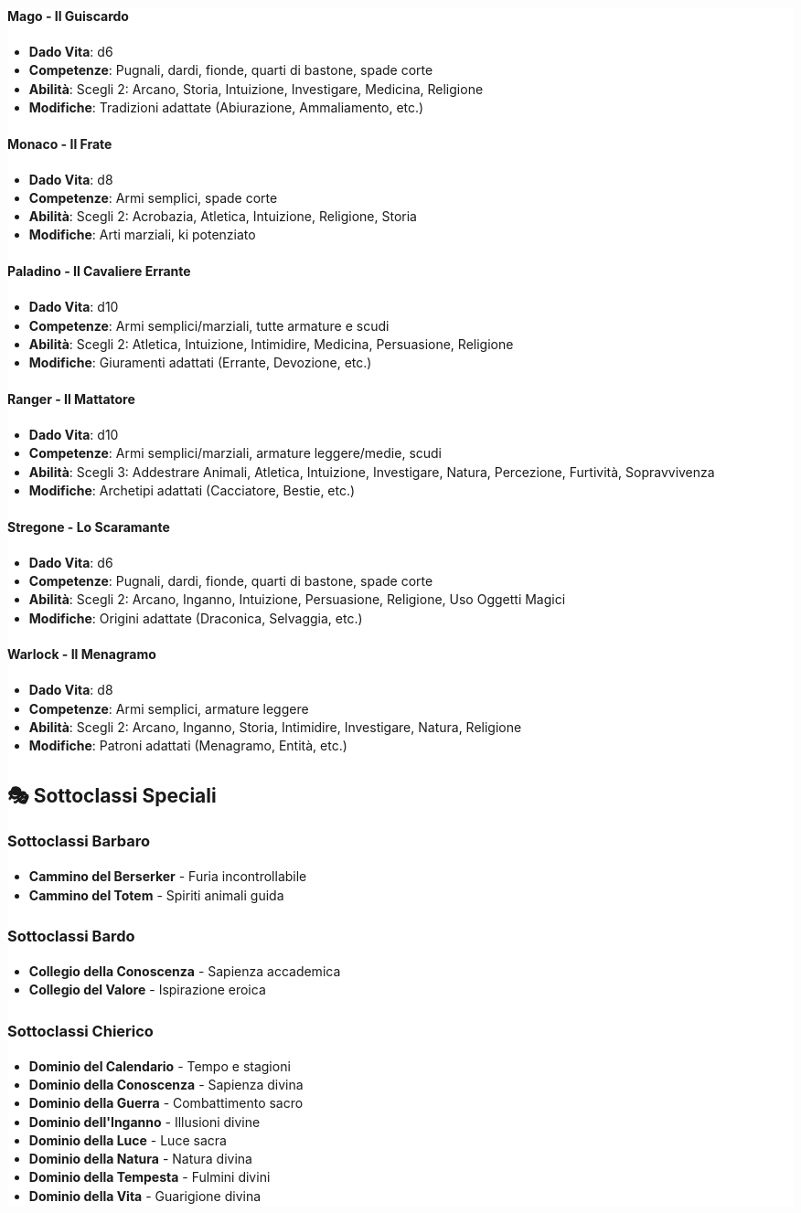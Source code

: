 #### Mago - Il Guiscardo
- **Dado Vita**: d6
- **Competenze**: Pugnali, dardi, fionde, quarti di bastone, spade corte
- **Abilità**: Scegli 2: Arcano, Storia, Intuizione, Investigare, Medicina, Religione
- **Modifiche**: Tradizioni adattate (Abiurazione, Ammaliamento, etc.)

#### Monaco - Il Frate
- **Dado Vita**: d8
- **Competenze**: Armi semplici, spade corte
- **Abilità**: Scegli 2: Acrobazia, Atletica, Intuizione, Religione, Storia
- **Modifiche**: Arti marziali, ki potenziato

#### Paladino - Il Cavaliere Errante
- **Dado Vita**: d10
- **Competenze**: Armi semplici/marziali, tutte armature e scudi
- **Abilità**: Scegli 2: Atletica, Intuizione, Intimidire, Medicina, Persuasione, Religione
- **Modifiche**: Giuramenti adattati (Errante, Devozione, etc.)

#### Ranger - Il Mattatore
- **Dado Vita**: d10
- **Competenze**: Armi semplici/marziali, armature leggere/medie, scudi
- **Abilità**: Scegli 3: Addestrare Animali, Atletica, Intuizione, Investigare, Natura, Percezione, Furtività, Sopravvivenza
- **Modifiche**: Archetipi adattati (Cacciatore, Bestie, etc.)

#### Stregone - Lo Scaramante
- **Dado Vita**: d6
- **Competenze**: Pugnali, dardi, fionde, quarti di bastone, spade corte
- **Abilità**: Scegli 2: Arcano, Inganno, Intuizione, Persuasione, Religione, Uso Oggetti Magici
- **Modifiche**: Origini adattate (Draconica, Selvaggia, etc.)

#### Warlock - Il Menagramo
- **Dado Vita**: d8
- **Competenze**: Armi semplici, armature leggere
- **Abilità**: Scegli 2: Arcano, Inganno, Storia, Intimidire, Investigare, Natura, Religione
- **Modifiche**: Patroni adattati (Menagramo, Entità, etc.)

## 🎭 Sottoclassi Speciali

### Sottoclassi Barbaro
- **Cammino del Berserker** - Furia incontrollabile
- **Cammino del Totem** - Spiriti animali guida

### Sottoclassi Bardo
- **Collegio della Conoscenza** - Sapienza accademica
- **Collegio del Valore** - Ispirazione eroica

### Sottoclassi Chierico
- **Dominio del Calendario** - Tempo e stagioni
- **Dominio della Conoscenza** - Sapienza divina
- **Dominio della Guerra** - Combattimento sacro
- **Dominio dell'Inganno** - Illusioni divine
- **Dominio della Luce** - Luce sacra
- **Dominio della Natura** - Natura divina
- **Dominio della Tempesta** - Fulmini divini
- **Dominio della Vita** - Guarigione divina

